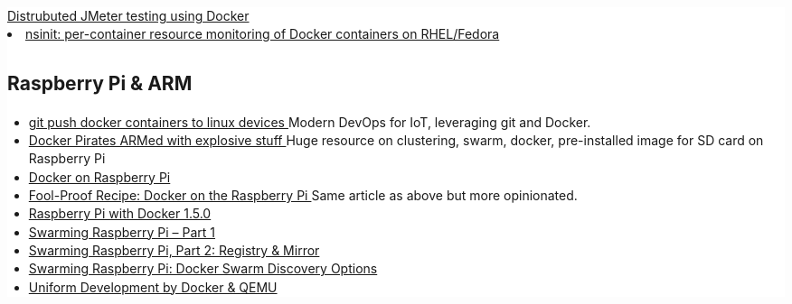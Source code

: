   <a href="http://srivaths.blogspot.fr/2014/08/distrubuted-jmeter-testing-using-docker.html?m=1">
   Distrubuted JMeter testing using Docker
  </a>
 </li>
 <li>
  <a href="http://www.breakage.org/2014/09/03/nsinit-per-container-resource-monitoring-of-docker-containers-on-rhelfedora/">
   nsinit: per-container resource monitoring of Docker containers on RHEL/Fedora
  </a>
 </li>
</ul>
<h2>
 Raspberry Pi & ARM
</h2>
<ul>
 <li>
  <a href="https://resin.io/">
   git push docker containers to linux devices
  </a>
  Modern DevOps for IoT, leveraging git and Docker.
 </li>
 <li>
  <a href="http://blog.hypriot.com/">
   Docker Pirates ARMed with explosive stuff
  </a>
  Huge resource on clustering, swarm, docker, pre-installed image for SD card on Raspberry Pi
 </li>
 <li>
  <a href="http://blog.xebia.com/docker-on-a-raspberry-pi/">
   Docker on Raspberry Pi
  </a>
 </li>
 <li>
  <a href="https://www.voxxed.com/blog/2015/04/fool-proof-recipe-docker-on-the-raspberry-pi/">
   Fool-Proof Recipe: Docker on the Raspberry Pi
  </a>
  Same article as above but more opinionated.
 </li>
 <li>
  <a href="http://blog.hypriot.com/post/heavily-armed-after-major-upgrade-raspberry-pi-with-docker-1-dot-5-0/">
   Raspberry Pi with Docker 1.5.0
  </a>
 </li>
 <li>
  <a href="http://matthewkwilliams.com/index.php/2015/03/21/swarming-raspberry-pi-part-1/">
   Swarming Raspberry Pi – Part 1
  </a>
 </li>
 <li>
  <a href="http://matthewkwilliams.com/index.php/2015/03/29/swarming-raspberry-pi-part-2-registry-mirror/">
   Swarming Raspberry Pi, Part 2: Registry & Mirror
  </a>
 </li>
 <li>
  <a href="http://matthewkwilliams.com/index.php/2015/04/03/swarming-raspberry-pi-docker-swarm-discovery-options/">
   Swarming Raspberry Pi: Docker Swarm Discovery Options
  </a>
 </li>
 <li>
  <a href="http://www.instructables.com/id/Uniform-Development-by-Docker-QEMU/">
   Uniform Development by Docker & QEMU
